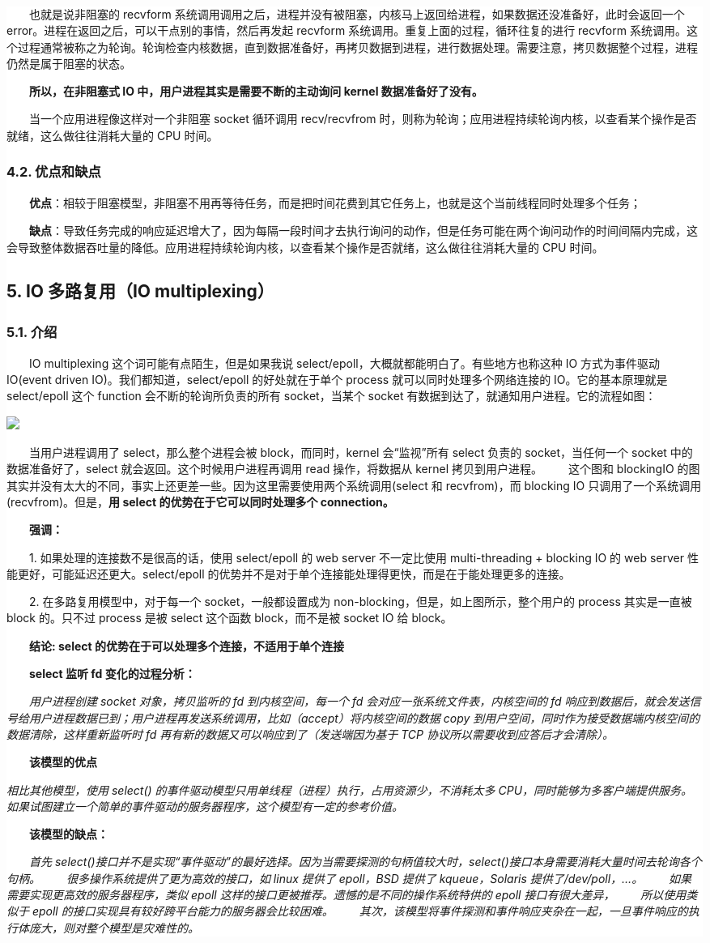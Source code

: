 &emsp;&emsp;也就是说非阻塞的 recvform 系统调用调用之后，进程并没有被阻塞，内核马上返回给进程，如果数据还没准备好，此时会返回一个 error。进程在返回之后，可以干点别的事情，然后再发起 recvform 系统调用。重复上面的过程，循环往复的进行 recvform 系统调用。这个过程通常被称之为轮询。轮询检查内核数据，直到数据准备好，再拷贝数据到进程，进行数据处理。需要注意，拷贝数据整个过程，进程仍然是属于阻塞的状态。

&emsp;&emsp;**所以，在非阻塞式 IO 中，用户进程其实是需要不断的主动询问 kernel 数据准备好了没有。**

&emsp;&emsp;当一个应用进程像这样对一个非阻塞 socket 循环调用 recv/recvfrom 时，则称为轮询；应用进程持续轮询内核，以查看某个操作是否就绪，这么做往往消耗大量的 CPU 时间。

### 4.2. 优点和缺点

&emsp;&emsp;**优点**：相较于阻塞模型，非阻塞不用再等待任务，而是把时间花费到其它任务上，也就是这个当前线程同时处理多个任务；

&emsp;&emsp;**缺点**：导致任务完成的响应延迟增大了，因为每隔一段时间才去执行询问的动作，但是任务可能在两个询问动作的时间间隔内完成，这会导致整体数据吞吐量的降低。应用进程持续轮询内核，以查看某个操作是否就绪，这么做往往消耗大量的 CPU 时间。

## 5. IO 多路复用（IO multiplexing）

### 5.1. 介绍

&emsp;&emsp;IO multiplexing 这个词可能有点陌生，但是如果我说 select/epoll，大概就都能明白了。有些地方也称这种 IO 方式为事件驱动 IO(event driven IO)。我们都知道，select/epoll 的好处就在于单个 process 就可以同时处理多个网络连接的 IO。它的基本原理就是 select/epoll 这个 function 会不断的轮询所负责的所有 socket，当某个 socket 有数据到达了，就通知用户进程。它的流程如图：

![](https://raw.githubusercontent.com/jiangwei618/note/master/assets/image/5net_Io.md-2019-08-06-14-53-42.png)

&emsp;&emsp;当用户进程调用了 select，那么整个进程会被 block，而同时，kernel 会“监视”所有 select 负责的 socket，当任何一个 socket 中的数据准备好了，select 就会返回。这个时候用户进程再调用 read 操作，将数据从 kernel 拷贝到用户进程。
&emsp;&emsp;这个图和 blockingIO 的图其实并没有太大的不同，事实上还更差一些。因为这里需要使用两个系统调用(select 和 recvfrom)，而 blocking IO 只调用了一个系统调用(recvfrom)。但是，**用 select 的优势在于它可以同时处理多个 connection。**

&emsp;&emsp;**强调：**

&emsp;&emsp;1. 如果处理的连接数不是很高的话，使用 select/epoll 的 web server 不一定比使用 multi-threading + blocking IO 的 web server 性能更好，可能延迟还更大。select/epoll 的优势并不是对于单个连接能处理得更快，而是在于能处理更多的连接。

&emsp;&emsp;2. 在多路复用模型中，对于每一个 socket，一般都设置成为 non-blocking，但是，如上图所示，整个用户的 process 其实是一直被 block 的。只不过 process 是被 select 这个函数 block，而不是被 socket IO 给 block。

&emsp;&emsp;**结论: select 的优势在于可以处理多个连接，不适用于单个连接**

&emsp;&emsp;**select 监听 fd 变化的过程分析：**

&emsp;&emsp;_用户进程创建 socket 对象，拷贝监听的 fd 到内核空间，每一个 fd 会对应一张系统文件表，内核空间的 fd 响应到数据后，就会发送信号给用户进程数据已到；用户进程再发送系统调用，比如（accept）将内核空间的数据 copy 到用户空间，同时作为接受数据端内核空间的数据清除，这样重新监听时 fd 再有新的数据又可以响应到了（发送端因为基于 TCP 协议所以需要收到应答后才会清除）。_

&emsp;&emsp;**该模型的优点**

_相比其他模型，使用 select() 的事件驱动模型只用单线程（进程）执行，占用资源少，不消耗太多 CPU，同时能够为多客户端提供服务。如果试图建立一个简单的事件驱动的服务器程序，这个模型有一定的参考价值。_

&emsp;&emsp;**该模型的缺点：**

_&emsp;&emsp;首先 select()接口并不是实现“事件驱动”的最好选择。因为当需要探测的句柄值较大时，select()接口本身需要消耗大量时间去轮询各个句柄。
&emsp;&emsp;很多操作系统提供了更为高效的接口，如 linux 提供了 epoll，BSD 提供了 kqueue，Solaris 提供了/dev/poll，…。
&emsp;&emsp;如果需要实现更高效的服务器程序，类似 epoll 这样的接口更被推荐。遗憾的是不同的操作系统特供的 epoll 接口有很大差异，
&emsp;&emsp;所以使用类似于 epoll 的接口实现具有较好跨平台能力的服务器会比较困难。
&emsp;&emsp;其次，该模型将事件探测和事件响应夹杂在一起，一旦事件响应的执行体庞大，则对整个模型是灾难性的。_

